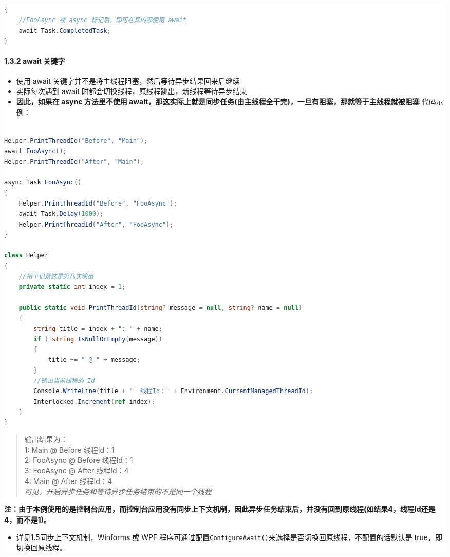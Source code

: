```cs
{
    //FooAsync 被 async 标记后，即可在其内部使用 await
    await Task.CompletedTask;  
}
```

#### 1.3.2 await 关键字
- 使用 await 关键字并不是将主线程阻塞，然后等待异步结果回来后继续
- 实际每次遇到 await 时都会切换线程，原线程跳出，新线程等待异步结束
- **因此，如果在 async 方法里不使用 await，那这实际上就是同步任务(由主线程全干完)，一旦有阻塞，那就等于主线程就被阻塞**
代码示例：
```cs

Helper.PrintThreadId("Before", "Main");
await FooAsync();
Helper.PrintThreadId("After", "Main");

async Task FooAsync()
{
    Helper.PrintThreadId("Before", "FooAsync");
    await Task.Delay(1000);
    Helper.PrintThreadId("After", "FooAsync");
}

class Helper
{
    //用于记录这是第几次输出
    private static int index = 1;

    public static void PrintThreadId(string? message = null, string? name = null)
    {
        string title = index + ": " + name;
        if (!string.IsNullOrEmpty(message))
        {
            title += " @ " + message;
        }
        //输出当前线程的 Id
        Console.WriteLine(title + "  线程Id：" + Environment.CurrentManagedThreadId);
        Interlocked.Increment(ref index);
    }
}
```
> 输出结果为：  
> 1: Main @ Before  线程Id：1  
> 2: FooAsync @ Before  线程Id：1  
> 3: FooAsync @ After  线程Id：4  
> 4: Main @ After  线程Id：4  
> *可见，开启异步任务和等待异步任务结束的不是同一个线程*

**注：由于本例使用的是控制台应用，而控制台应用没有同步上下文机制，因此异步任务结束后，并没有回到原线程(如结果4，线程Id还是4，而不是1)。**  
- [详见1.5同步上下文机制](#15-同步上下文)，Winforms 或 WPF 程序可通过配置`ConfigureAwait()`来选择是否切换回原线程，不配置的话默认是 true，即切换回原线程。
